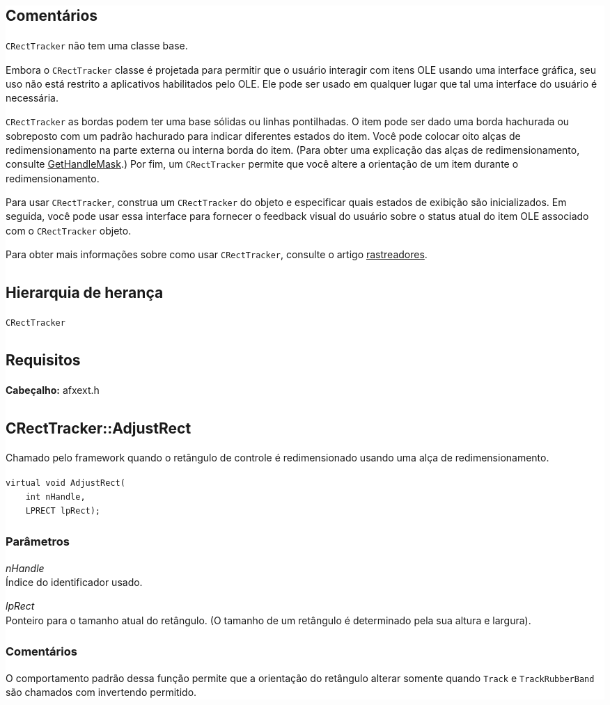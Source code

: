 ## <a name="remarks"></a>Comentários

`CRectTracker` não tem uma classe base.

Embora o `CRectTracker` classe é projetada para permitir que o usuário interagir com itens OLE usando uma interface gráfica, seu uso não está restrito a aplicativos habilitados pelo OLE. Ele pode ser usado em qualquer lugar que tal uma interface do usuário é necessária.

`CRectTracker` as bordas podem ter uma base sólidas ou linhas pontilhadas. O item pode ser dado uma borda hachurada ou sobreposto com um padrão hachurado para indicar diferentes estados do item. Você pode colocar oito alças de redimensionamento na parte externa ou interna borda do item. (Para obter uma explicação das alças de redimensionamento, consulte [GetHandleMask](#gethandlemask).) Por fim, um `CRectTracker` permite que você altere a orientação de um item durante o redimensionamento.

Para usar `CRectTracker`, construa um `CRectTracker` do objeto e especificar quais estados de exibição são inicializados. Em seguida, você pode usar essa interface para fornecer o feedback visual do usuário sobre o status atual do item OLE associado com o `CRectTracker` objeto.

Para obter mais informações sobre como usar `CRectTracker`, consulte o artigo [rastreadores](../../mfc/trackers.md).

## <a name="inheritance-hierarchy"></a>Hierarquia de herança

`CRectTracker`

## <a name="requirements"></a>Requisitos

**Cabeçalho:** afxext.h

##  <a name="adjustrect"></a>  CRectTracker::AdjustRect

Chamado pelo framework quando o retângulo de controle é redimensionado usando uma alça de redimensionamento.

```
virtual void AdjustRect(
    int nHandle,
    LPRECT lpRect);
```

### <a name="parameters"></a>Parâmetros

*nHandle*<br/>
Índice do identificador usado.

*lpRect*<br/>
Ponteiro para o tamanho atual do retângulo. (O tamanho de um retângulo é determinado pela sua altura e largura).

### <a name="remarks"></a>Comentários

O comportamento padrão dessa função permite que a orientação do retângulo alterar somente quando `Track` e `TrackRubberBand` são chamados com invertendo permitido.
